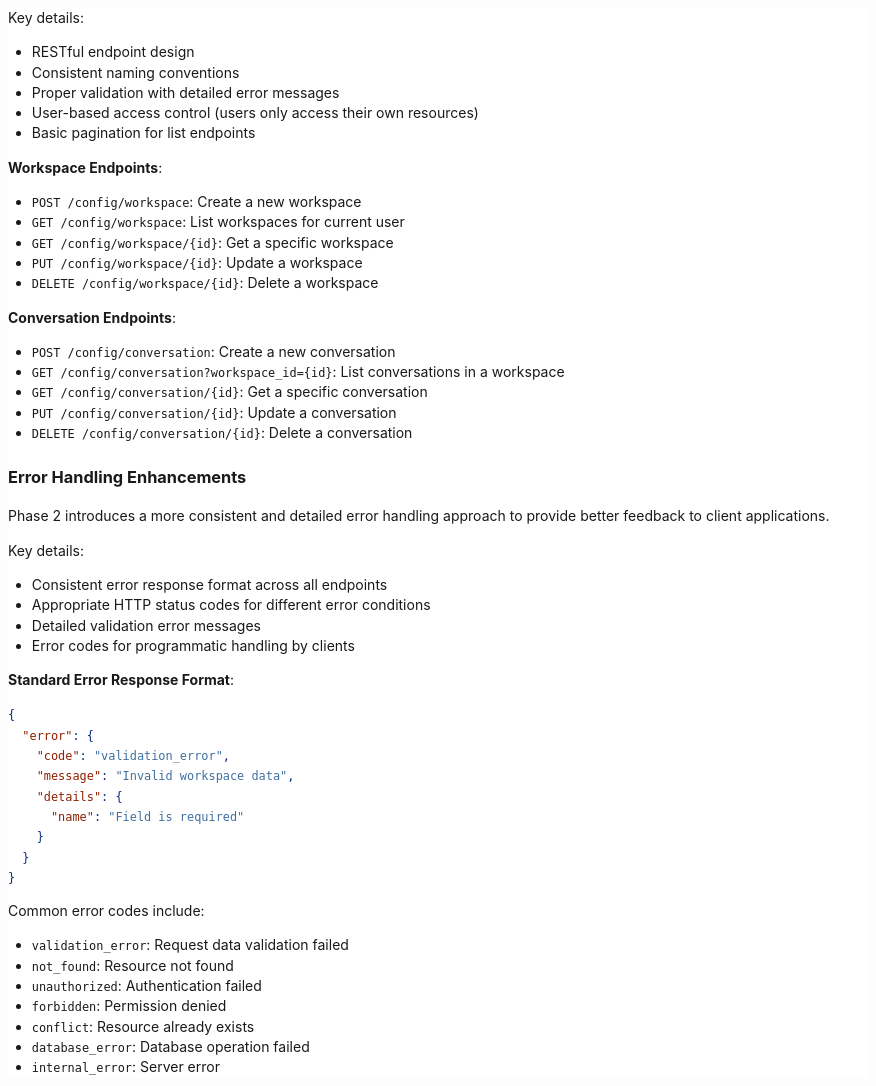 Key details:

- RESTful endpoint design
- Consistent naming conventions
- Proper validation with detailed error messages
- User-based access control (users only access their own resources)
- Basic pagination for list endpoints

**Workspace Endpoints**:

- `POST /config/workspace`: Create a new workspace
- `GET /config/workspace`: List workspaces for current user
- `GET /config/workspace/{id}`: Get a specific workspace
- `PUT /config/workspace/{id}`: Update a workspace
- `DELETE /config/workspace/{id}`: Delete a workspace

**Conversation Endpoints**:

- `POST /config/conversation`: Create a new conversation
- `GET /config/conversation?workspace_id={id}`: List conversations in a workspace
- `GET /config/conversation/{id}`: Get a specific conversation
- `PUT /config/conversation/{id}`: Update a conversation
- `DELETE /config/conversation/{id}`: Delete a conversation

### Error Handling Enhancements

Phase 2 introduces a more consistent and detailed error handling approach to provide better feedback to client applications.

Key details:

- Consistent error response format across all endpoints
- Appropriate HTTP status codes for different error conditions
- Detailed validation error messages
- Error codes for programmatic handling by clients

**Standard Error Response Format**:

```json
{
  "error": {
    "code": "validation_error",
    "message": "Invalid workspace data",
    "details": {
      "name": "Field is required"
    }
  }
}
```

Common error codes include:

- `validation_error`: Request data validation failed
- `not_found`: Resource not found
- `unauthorized`: Authentication failed
- `forbidden`: Permission denied
- `conflict`: Resource already exists
- `database_error`: Database operation failed
- `internal_error`: Server error
